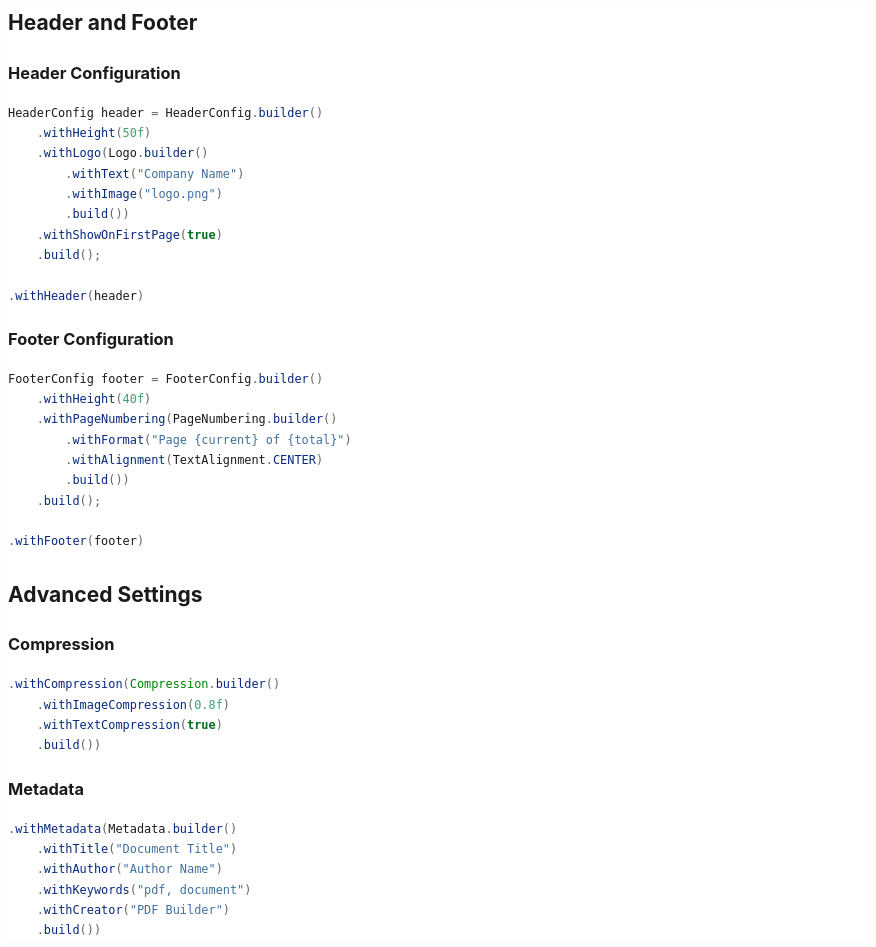 ## Header and Footer

### Header Configuration

```java
HeaderConfig header = HeaderConfig.builder()
    .withHeight(50f)
    .withLogo(Logo.builder()
        .withText("Company Name")
        .withImage("logo.png")
        .build())
    .withShowOnFirstPage(true)
    .build();

.withHeader(header)
```

### Footer Configuration

```java
FooterConfig footer = FooterConfig.builder()
    .withHeight(40f)
    .withPageNumbering(PageNumbering.builder()
        .withFormat("Page {current} of {total}")
        .withAlignment(TextAlignment.CENTER)
        .build())
    .build();

.withFooter(footer)
```

## Advanced Settings

### Compression

```java
.withCompression(Compression.builder()
    .withImageCompression(0.8f)
    .withTextCompression(true)
    .build())
```

### Metadata

```java
.withMetadata(Metadata.builder()
    .withTitle("Document Title")
    .withAuthor("Author Name")
    .withKeywords("pdf, document")
    .withCreator("PDF Builder")
    .build())
```
